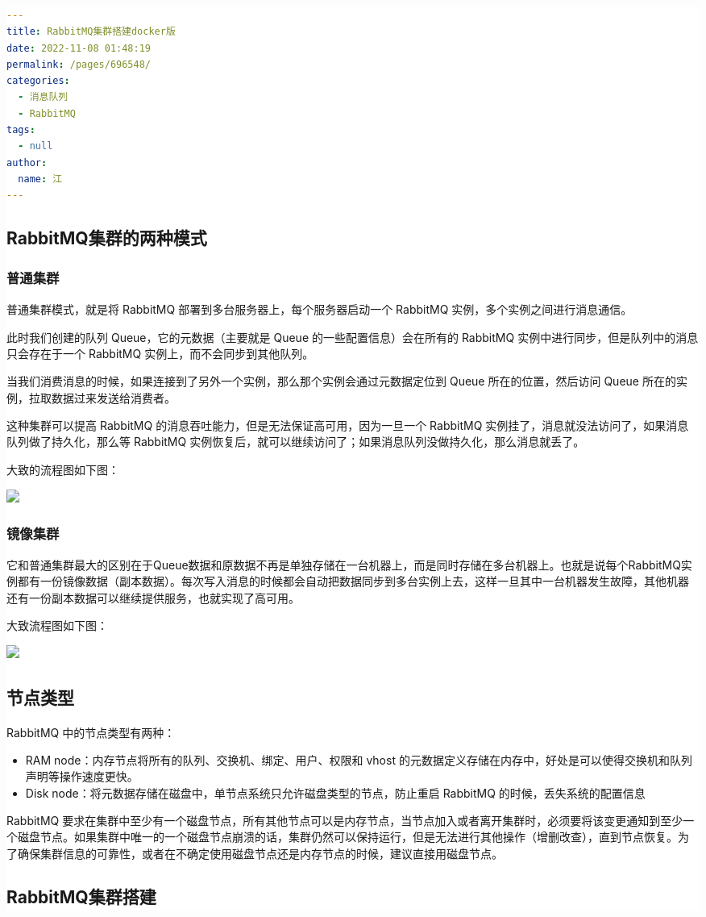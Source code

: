```yaml
---
title: RabbitMQ集群搭建docker版
date: 2022-11-08 01:48:19
permalink: /pages/696548/
categories: 
  - 消息队列
  - RabbitMQ
tags: 
  - null
author: 
  name: 江
---
```

## RabbitMQ集群的两种模式

### 普通集群

普通集群模式，就是将 RabbitMQ 部署到多台服务器上，每个服务器启动一个 RabbitMQ 实例，多个实例之间进行消息通信。

此时我们创建的队列 Queue，它的元数据（主要就是 Queue 的一些配置信息）会在所有的 RabbitMQ 实例中进行同步，但是队列中的消息只会存在于一个 RabbitMQ 实例上，而不会同步到其他队列。

当我们消费消息的时候，如果连接到了另外一个实例，那么那个实例会通过元数据定位到 Queue 所在的位置，然后访问 Queue 所在的实例，拉取数据过来发送给消费者。  

这种集群可以提高 RabbitMQ 的消息吞吐能力，但是无法保证高可用，因为一旦一个 RabbitMQ 实例挂了，消息就没法访问了，如果消息队列做了持久化，那么等 RabbitMQ 实例恢复后，就可以继续访问了；如果消息队列没做持久化，那么消息就丢了。

大致的流程图如下图：

![](https://img.jssjqd.cn/202211080149876.png)

### 镜像集群

它和普通集群最大的区别在于Queue数据和原数据不再是单独存储在一台机器上，而是同时存储在多台机器上。也就是说每个RabbitMQ实例都有一份镜像数据（副本数据）。每次写入消息的时候都会自动把数据同步到多台实例上去，这样一旦其中一台机器发生故障，其他机器还有一份副本数据可以继续提供服务，也就实现了高可用。

大致流程图如下图：  

![](https://img.jssjqd.cn/202211080149140.png)

节点类型
--------

RabbitMQ 中的节点类型有两种：

*   RAM node：内存节点将所有的队列、交换机、绑定、用户、权限和 vhost 的元数据定义存储在内存中，好处是可以使得交换机和队列声明等操作速度更快。
*   Disk node：将元数据存储在磁盘中，单节点系统只允许磁盘类型的节点，防止重启 RabbitMQ 的时候，丢失系统的配置信息

RabbitMQ 要求在集群中至少有一个磁盘节点，所有其他节点可以是内存节点，当节点加入或者离开集群时，必须要将该变更通知到至少一个磁盘节点。如果集群中唯一的一个磁盘节点崩溃的话，集群仍然可以保持运行，但是无法进行其他操作（增删改查），直到节点恢复。为了确保集群信息的可靠性，或者在不确定使用磁盘节点还是内存节点的时候，建议直接用磁盘节点。  

## RabbitMQ集群搭建
